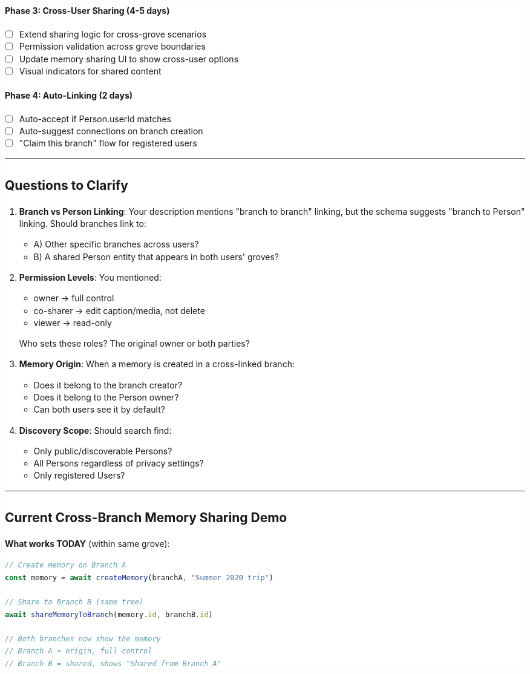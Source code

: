 #### Phase 3: Cross-User Sharing (4-5 days)
- [ ] Extend sharing logic for cross-grove scenarios
- [ ] Permission validation across grove boundaries
- [ ] Update memory sharing UI to show cross-user options
- [ ] Visual indicators for shared content

#### Phase 4: Auto-Linking (2 days)
- [ ] Auto-accept if Person.userId matches
- [ ] Auto-suggest connections on branch creation
- [ ] "Claim this branch" flow for registered users

---

## Questions to Clarify

1. **Branch vs Person Linking**: Your description mentions "branch to branch" linking, but the schema suggests "branch to Person" linking. Should branches link to:
   - A) Other specific branches across users?
   - B) A shared Person entity that appears in both users' groves?

2. **Permission Levels**: You mentioned:
   - owner → full control
   - co-sharer → edit caption/media, not delete
   - viewer → read-only

   Who sets these roles? The original owner or both parties?

3. **Memory Origin**: When a memory is created in a cross-linked branch:
   - Does it belong to the branch creator?
   - Does it belong to the Person owner?
   - Can both users see it by default?

4. **Discovery Scope**: Should search find:
   - Only public/discoverable Persons?
   - All Persons regardless of privacy settings?
   - Only registered Users?

---

## Current Cross-Branch Memory Sharing Demo

**What works TODAY** (within same grove):

```javascript
// Create memory on Branch A
const memory = await createMemory(branchA, "Summer 2020 trip")

// Share to Branch B (same tree)
await shareMemoryToBranch(memory.id, branchB.id)

// Both branches now show the memory
// Branch A = origin, full control
// Branch B = shared, shows "Shared from Branch A"
```
